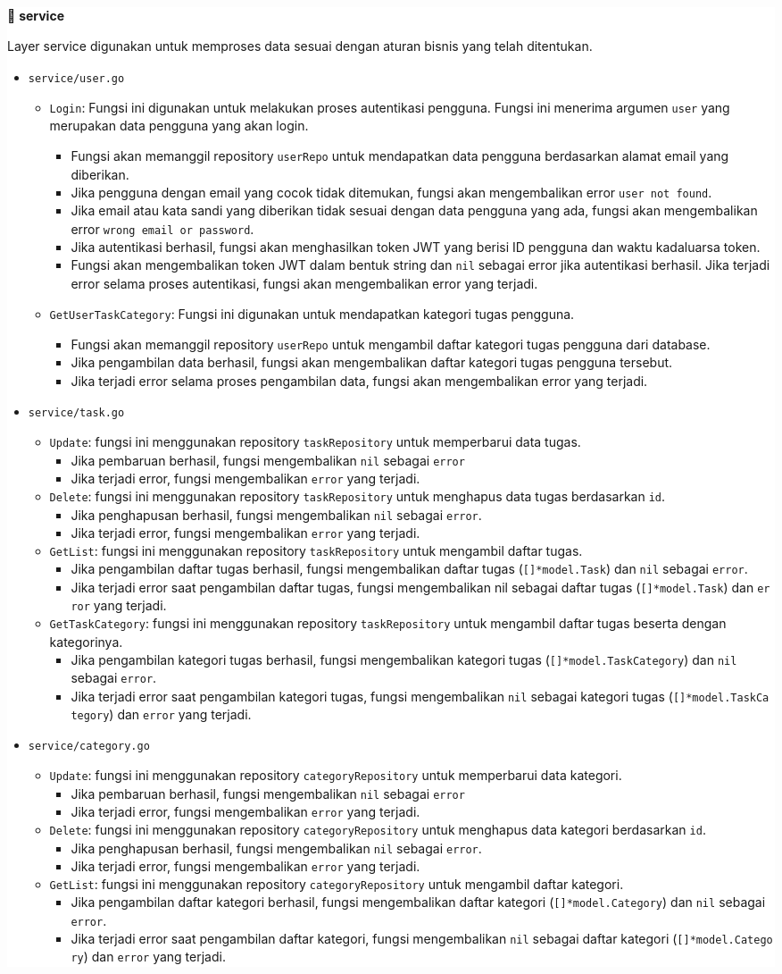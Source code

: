 📁 **service**

Layer service digunakan untuk memproses data sesuai dengan aturan bisnis yang telah ditentukan.

- `service/user.go`

  - `Login`: Fungsi ini digunakan untuk melakukan proses autentikasi pengguna. Fungsi ini menerima argumen `user` yang merupakan data pengguna yang akan login.

    - Fungsi akan memanggil repository `userRepo` untuk mendapatkan data pengguna berdasarkan alamat email yang diberikan.
    - Jika pengguna dengan email yang cocok tidak ditemukan, fungsi akan mengembalikan error `user not found`.
    - Jika email atau kata sandi yang diberikan tidak sesuai dengan data pengguna yang ada, fungsi akan mengembalikan error `wrong email or password`.
    - Jika autentikasi berhasil, fungsi akan menghasilkan token JWT yang berisi ID pengguna dan waktu kadaluarsa token.
    - Fungsi akan mengembalikan token JWT dalam bentuk string dan `nil` sebagai error jika autentikasi berhasil. Jika terjadi error selama proses autentikasi, fungsi akan mengembalikan error yang terjadi.

  - `GetUserTaskCategory`: Fungsi ini digunakan untuk mendapatkan kategori tugas pengguna.
    - Fungsi akan memanggil repository `userRepo` untuk mengambil daftar kategori tugas pengguna dari database.
    - Jika pengambilan data berhasil, fungsi akan mengembalikan daftar kategori tugas pengguna tersebut.
    - Jika terjadi error selama proses pengambilan data, fungsi akan mengembalikan error yang terjadi.

- `service/task.go`
  - `Update`: fungsi ini menggunakan repository `taskRepository` untuk memperbarui data tugas.
    - Jika pembaruan berhasil, fungsi mengembalikan `nil` sebagai `error`
    - Jika terjadi error, fungsi mengembalikan `error` yang terjadi.
  - `Delete`: fungsi ini menggunakan repository `taskRepository` untuk menghapus data tugas berdasarkan `id`.
    - Jika penghapusan berhasil, fungsi mengembalikan `nil` sebagai `error`.
    - Jika terjadi error, fungsi mengembalikan `error` yang terjadi.
  - `GetList`: fungsi ini menggunakan repository `taskRepository` untuk mengambil daftar tugas.
    - Jika pengambilan daftar tugas berhasil, fungsi mengembalikan daftar tugas (`[]*model.Task`) dan `nil` sebagai `error`.
    - Jika terjadi error saat pengambilan daftar tugas, fungsi mengembalikan nil sebagai daftar tugas (`[]*model.Task`) dan `error` yang terjadi.
  - `GetTaskCategory`: fungsi ini menggunakan repository `taskRepository` untuk mengambil daftar tugas beserta dengan kategorinya.
    - Jika pengambilan kategori tugas berhasil, fungsi mengembalikan kategori tugas (`[]*model.TaskCategory`) dan `nil` sebagai `error`.
    - Jika terjadi error saat pengambilan kategori tugas, fungsi mengembalikan `nil` sebagai kategori tugas (`[]*model.TaskCategory`) dan `error` yang terjadi.
- `service/category.go`
  - `Update`: fungsi ini menggunakan repository `categoryRepository` untuk memperbarui data kategori.
    - Jika pembaruan berhasil, fungsi mengembalikan `nil` sebagai `error`
    - Jika terjadi error, fungsi mengembalikan `error` yang terjadi.
  - `Delete`: fungsi ini menggunakan repository `categoryRepository` untuk menghapus data kategori berdasarkan `id`.
    - Jika penghapusan berhasil, fungsi mengembalikan `nil` sebagai `error`.
    - Jika terjadi error, fungsi mengembalikan `error` yang terjadi.
  - `GetList`: fungsi ini menggunakan repository `categoryRepository` untuk mengambil daftar kategori.
    - Jika pengambilan daftar kategori berhasil, fungsi mengembalikan daftar kategori (`[]*model.Category`) dan `nil` sebagai `error`.
    - Jika terjadi error saat pengambilan daftar kategori, fungsi mengembalikan `nil` sebagai daftar kategori (`[]*model.Category`) dan `error` yang terjadi.
